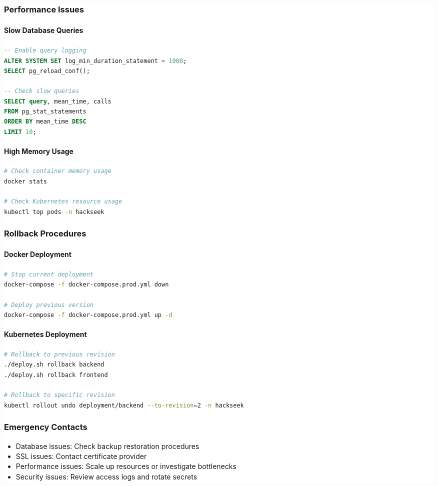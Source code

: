 ### Performance Issues

#### Slow Database Queries

```sql
-- Enable query logging
ALTER SYSTEM SET log_min_duration_statement = 1000;
SELECT pg_reload_conf();

-- Check slow queries
SELECT query, mean_time, calls
FROM pg_stat_statements
ORDER BY mean_time DESC
LIMIT 10;
```

#### High Memory Usage

```bash
# Check container memory usage
docker stats

# Check Kubernetes resource usage
kubectl top pods -n hackseek
```

### Rollback Procedures

#### Docker Deployment

```bash
# Stop current deployment
docker-compose -f docker-compose.prod.yml down

# Deploy previous version
docker-compose -f docker-compose.prod.yml up -d
```

#### Kubernetes Deployment

```bash
# Rollback to previous revision
./deploy.sh rollback backend
./deploy.sh rollback frontend

# Rollback to specific revision
kubectl rollout undo deployment/backend --to-revision=2 -n hackseek
```

### Emergency Contacts

- Database issues: Check backup restoration procedures
- SSL issues: Contact certificate provider
- Performance issues: Scale up resources or investigate bottlenecks
- Security issues: Review access logs and rotate secrets
